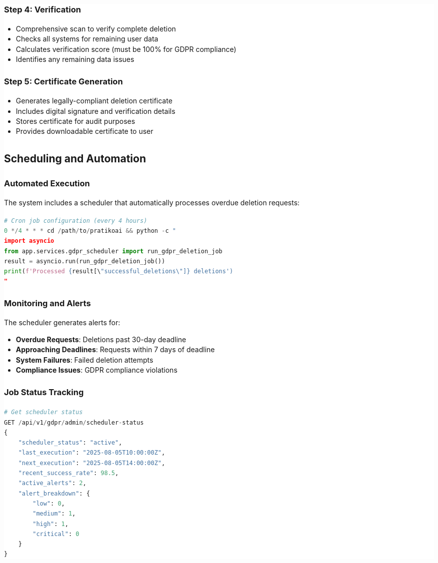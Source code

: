 ### Step 4: Verification
- Comprehensive scan to verify complete deletion
- Checks all systems for remaining user data
- Calculates verification score (must be 100% for GDPR compliance)
- Identifies any remaining data issues

### Step 5: Certificate Generation
- Generates legally-compliant deletion certificate
- Includes digital signature and verification details
- Stores certificate for audit purposes
- Provides downloadable certificate to user

## Scheduling and Automation

### Automated Execution

The system includes a scheduler that automatically processes overdue deletion requests:

```python
# Cron job configuration (every 4 hours)
0 */4 * * * cd /path/to/pratikoai && python -c "
import asyncio
from app.services.gdpr_scheduler import run_gdpr_deletion_job
result = asyncio.run(run_gdpr_deletion_job())
print(f'Processed {result[\"successful_deletions\"]} deletions')
"
```

### Monitoring and Alerts

The scheduler generates alerts for:
- **Overdue Requests**: Deletions past 30-day deadline
- **Approaching Deadlines**: Requests within 7 days of deadline
- **System Failures**: Failed deletion attempts
- **Compliance Issues**: GDPR compliance violations

### Job Status Tracking

```python
# Get scheduler status
GET /api/v1/gdpr/admin/scheduler-status
{
    "scheduler_status": "active",
    "last_execution": "2025-08-05T10:00:00Z",
    "next_execution": "2025-08-05T14:00:00Z",
    "recent_success_rate": 98.5,
    "active_alerts": 2,
    "alert_breakdown": {
        "low": 0,
        "medium": 1,
        "high": 1,
        "critical": 0
    }
}
```
